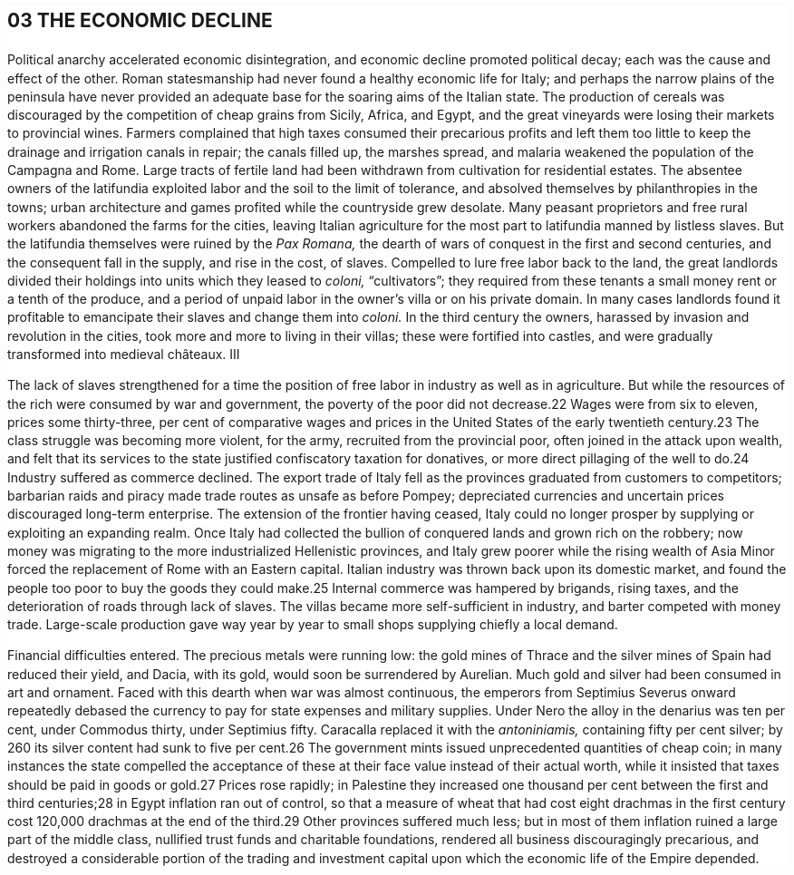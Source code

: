 

## 03 THE ECONOMIC DECLINE

Political anarchy accelerated economic disintegration, and economic decline promoted political decay; each was the cause and effect of the other. Roman statesmanship had never found a healthy economic life for Italy; and perhaps the narrow plains of the peninsula have never provided an adequate base for the soaring aims of the Italian state. The production of cereals was discouraged by the competition of cheap grains from Sicily, Africa, and Egypt, and the great vineyards were losing their markets to provincial wines. Farmers complained that high taxes consumed their precarious profits and left them too little to keep the drainage and irrigation canals in repair; the canals filled up, the marshes spread, and malaria weakened the population of the Campagna and Rome. Large tracts of fertile land had been withdrawn from cultivation for residential estates. The absentee owners of the latifundia exploited labor and the soil to the limit of tolerance, and absolved themselves by philanthropies in the towns; urban architecture and games profited while the countryside grew desolate. Many peasant proprietors and free rural workers abandoned the farms for the cities, leaving Italian agriculture for the most part to latifundia manned by listless slaves. But the latifundia themselves were ruined by the *Pax Romana,* the dearth of wars of conquest in the first and second centuries, and the consequent fall in the supply, and rise in the cost, of slaves. Compelled to lure free labor back to the land, the great landlords divided their holdings into units which they leased to *coloni,* “cultivators”; they required from these tenants a small money rent or a tenth of the produce, and a period of unpaid labor in the owner’s villa or on his private domain. In many cases landlords found it profitable to emancipate their slaves and change them into *coloni.* In the third century the owners, harassed by invasion and revolution in the cities, took more and more to living in their villas; these were fortified into castles, and were gradually transformed into medieval châteaux. III

The lack of slaves strengthened for a time the position of free labor in industry as well as in agriculture. But while the resources of the rich were consumed by war and government, the poverty of the poor did not decrease.22 Wages were from six to eleven, prices some thirty-three, per cent of comparative wages and prices in the United States of the early twentieth century.23 The class struggle was becoming more violent, for the army, recruited from the provincial poor, often joined in the attack upon wealth, and felt that its services to the state justified confiscatory taxation for donatives, or more direct pillaging of the well to do.24 Industry suffered as commerce declined. The export trade of Italy fell as the provinces graduated from customers to competitors; barbarian raids and piracy made trade routes as unsafe as before Pompey; depreciated currencies and uncertain prices discouraged long-term enterprise. The extension of the frontier having ceased, Italy could no longer prosper by supplying or exploiting an expanding realm. Once Italy had collected the bullion of conquered lands and grown rich on the robbery; now money was migrating to the more industrialized Hellenistic provinces, and Italy grew poorer while the rising wealth of Asia Minor forced the replacement of Rome with an Eastern capital. Italian industry was thrown back upon its domestic market, and found the people too poor to buy the goods they could make.25 Internal commerce was hampered by brigands, rising taxes, and the deterioration of roads through lack of slaves. The villas became more self-sufficient in industry, and barter competed with money trade. Large-scale production gave way year by year to small shops supplying chiefly a local demand.

Financial difficulties entered. The precious metals were running low: the gold mines of Thrace and the silver mines of Spain had reduced their yield, and Dacia, with its gold, would soon be surrendered by Aurelian. Much gold and silver had been consumed in art and ornament. Faced with this dearth when war was almost continuous, the emperors from Septimius Severus onward repeatedly debased the currency to pay for state expenses and military supplies. Under Nero the alloy in the denarius was ten per cent, under Commodus thirty, under Septimius fifty. Caracalla replaced it with the *antoniniamis,* containing fifty per cent silver; by 260 its silver content had sunk to five per cent.26 The government mints issued unprecedented quantities of cheap coin; in many instances the state compelled the acceptance of these at their face value instead of their actual worth, while it insisted that taxes should be paid in goods or gold.27 Prices rose rapidly; in Palestine they increased one thousand per cent between the first and third centuries;28 in Egypt inflation ran out of control, so that a measure of wheat that had cost eight drachmas in the first century cost 120,000 drachmas at the end of the third.29 Other provinces suffered much less; but in most of them inflation ruined a large part of the middle class, nullified trust funds and charitable foundations, rendered all business discouragingly precarious, and destroyed a considerable portion of the trading and investment capital upon which the economic life of the Empire depended.

